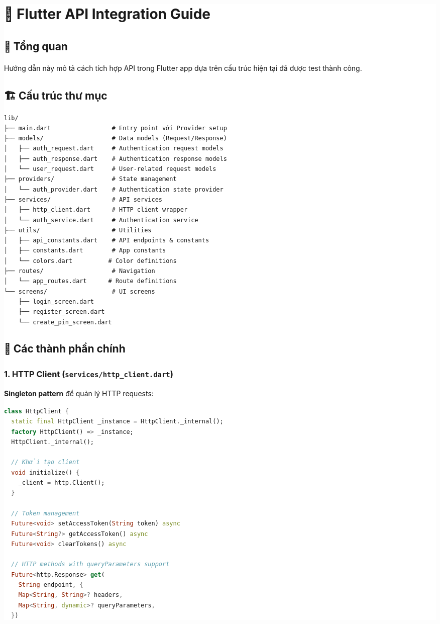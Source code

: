 # 📱 Flutter API Integration Guide

## 🎯 Tổng quan

Hướng dẫn này mô tả cách tích hợp API trong Flutter app dựa trên cấu trúc hiện tại đã được test thành công.

## 🏗️ Cấu trúc thư mục



```
lib/
├── main.dart                 # Entry point với Provider setup
├── models/                   # Data models (Request/Response)
│   ├── auth_request.dart     # Authentication request models
│   ├── auth_response.dart    # Authentication response models
│   └── user_request.dart     # User-related request models
├── providers/                # State management
│   └── auth_provider.dart    # Authentication state provider
├── services/                 # API services
│   ├── http_client.dart      # HTTP client wrapper
│   └── auth_service.dart     # Authentication service
├── utils/                    # Utilities
│   ├── api_constants.dart    # API endpoints & constants
│   ├── constants.dart        # App constants
│   └── colors.dart          # Color definitions
├── routes/                   # Navigation
│   └── app_routes.dart      # Route definitions
└── screens/                  # UI screens
    ├── login_screen.dart
    ├── register_screen.dart
    └── create_pin_screen.dart
```

## 🔧 Các thành phần chính

### 1. HTTP Client (`services/http_client.dart`)

**Singleton pattern** để quản lý HTTP requests:

```dart
class HttpClient {
  static final HttpClient _instance = HttpClient._internal();
  factory HttpClient() => _instance;
  HttpClient._internal();
  
  // Khởi tạo client
  void initialize() {
    _client = http.Client();
  }
  
  // Token management
  Future<void> setAccessToken(String token) async
  Future<String?> getAccessToken() async
  Future<void> clearTokens() async
  
  // HTTP methods with queryParameters support
  Future<http.Response> get(
    String endpoint, {
    Map<String, String>? headers,
    Map<String, dynamic>? queryParameters,
  })
```